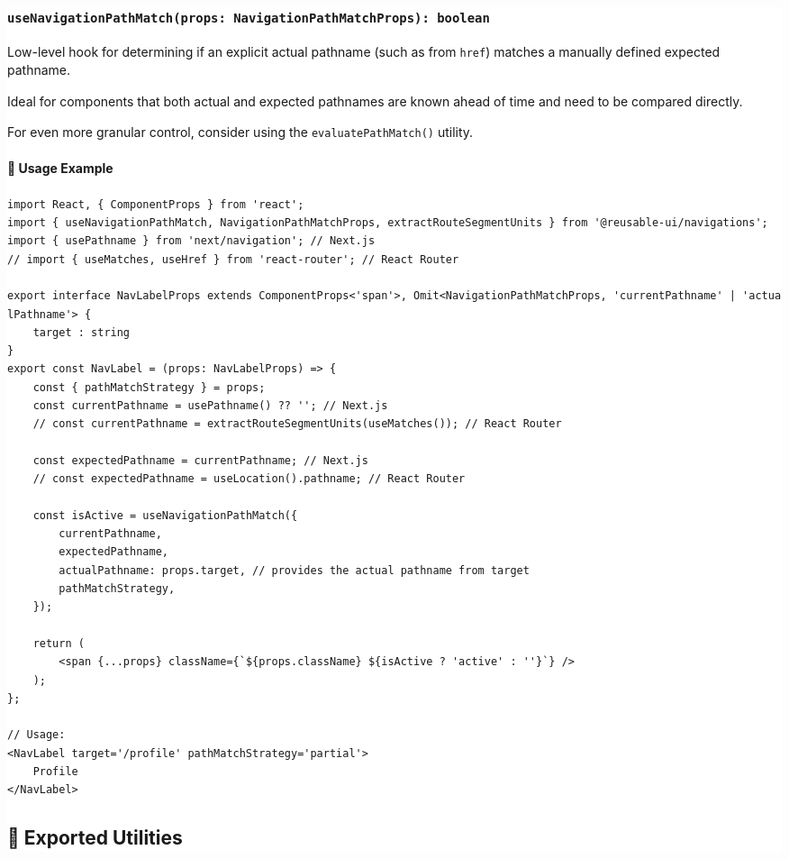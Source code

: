 ### `useNavigationPathMatch(props: NavigationPathMatchProps): boolean`

Low-level hook for determining if an explicit actual pathname (such as from `href`) matches a manually defined expected pathname.

Ideal for components that both actual and expected pathnames are known ahead of time and need to be compared directly.

For even more granular control, consider using the `evaluatePathMatch()` utility.

#### 🔧 Usage Example

```tsx
import React, { ComponentProps } from 'react';
import { useNavigationPathMatch, NavigationPathMatchProps, extractRouteSegmentUnits } from '@reusable-ui/navigations';
import { usePathname } from 'next/navigation'; // Next.js
// import { useMatches, useHref } from 'react-router'; // React Router

export interface NavLabelProps extends ComponentProps<'span'>, Omit<NavigationPathMatchProps, 'currentPathname' | 'actualPathname'> {
    target : string
}
export const NavLabel = (props: NavLabelProps) => {
    const { pathMatchStrategy } = props;
    const currentPathname = usePathname() ?? ''; // Next.js
    // const currentPathname = extractRouteSegmentUnits(useMatches()); // React Router
    
    const expectedPathname = currentPathname; // Next.js
    // const expectedPathname = useLocation().pathname; // React Router
    
    const isActive = useNavigationPathMatch({
        currentPathname,
        expectedPathname,
        actualPathname: props.target, // provides the actual pathname from target
        pathMatchStrategy,
    });
    
    return (
        <span {...props} className={`${props.className} ${isActive ? 'active' : ''}`} />
    );
};

// Usage:
<NavLabel target='/profile' pathMatchStrategy='partial'>
    Profile
</NavLabel>
```

## 🧩 Exported Utilities
